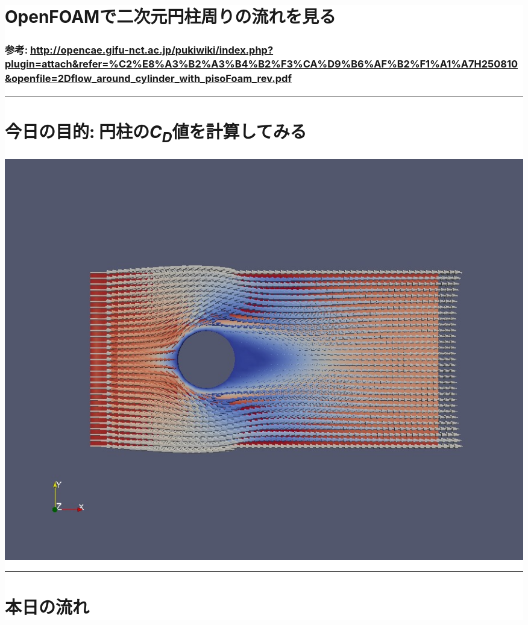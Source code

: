 

# OpenFOAMで二次元円柱周りの流れを見る
### 参考: http://opencae.gifu-nct.ac.jp/pukiwiki/index.php?plugin=attach&refer=%C2%E8%A3%B2%A3%B4%B2%F3%CA%D9%B6%AF%B2%F1%A1%A7H250810&openfile=2Dflow_around_cylinder_with_pisoFoam_rev.pdf

- - -

# 今日の目的: 円柱の$C_D$値を計算してみる
![](./image.jpg)

- - -

# 本日の流れ
